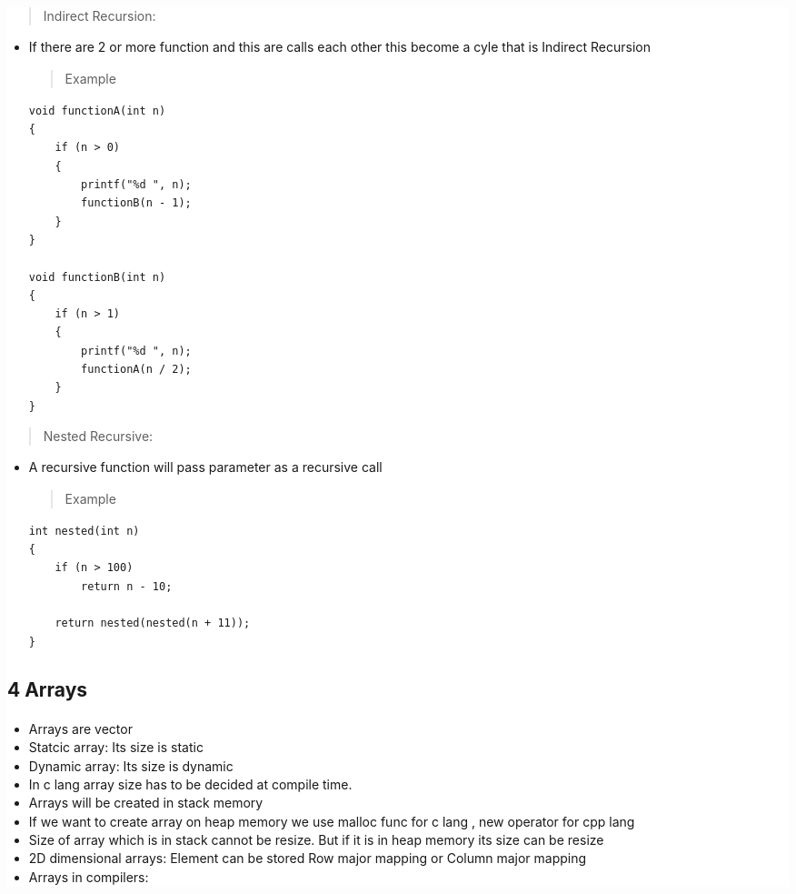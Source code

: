 > Indirect Recursion:

- If there are 2 or more function and this are calls each other this become a cyle that is Indirect Recursion

  > Example

  ```
  void functionA(int n)
  {
      if (n > 0)
      {
          printf("%d ", n);
          functionB(n - 1);
      }
  }

  void functionB(int n)
  {
      if (n > 1)
      {
          printf("%d ", n);
          functionA(n / 2);
      }
  }
  ```

> Nested Recursive:

- A recursive function will pass parameter as a recursive call

  > Example

  ```
  int nested(int n)
  {
      if (n > 100)
          return n - 10;

      return nested(nested(n + 11));
  }
  ```

## 4 Arrays

- Arrays are vector
- Statcic array: Its size is static
- Dynamic array: Its size is dynamic
- In c lang array size has to be decided at compile time.
- Arrays will be created in stack memory
- If we want to create array on heap memory we use malloc func for c lang , new operator for cpp lang
- Size of array which is in stack cannot be resize. But if it is in heap memory its size can be resize
- 2D dimensional arrays: Element can be stored Row major mapping or Column major mapping
- Arrays in compilers:
